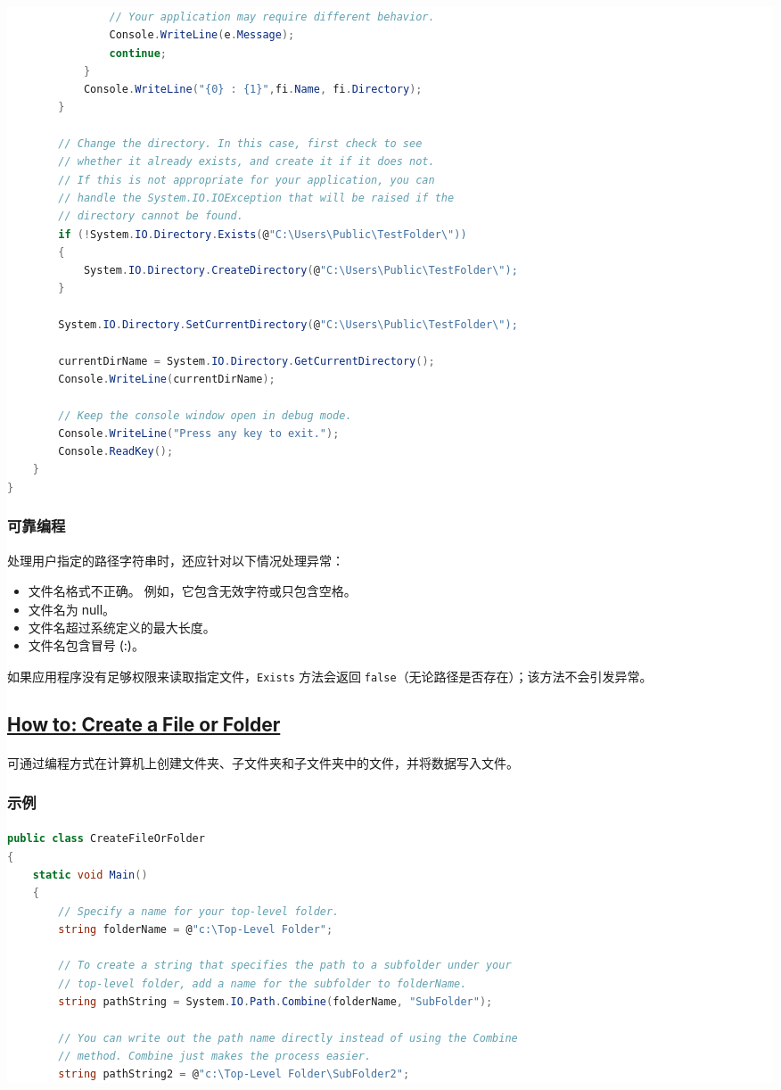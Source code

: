 ```csharp
                // Your application may require different behavior.
                Console.WriteLine(e.Message);
                continue;
            }
            Console.WriteLine("{0} : {1}",fi.Name, fi.Directory);
        }

        // Change the directory. In this case, first check to see
        // whether it already exists, and create it if it does not.
        // If this is not appropriate for your application, you can
        // handle the System.IO.IOException that will be raised if the
        // directory cannot be found.
        if (!System.IO.Directory.Exists(@"C:\Users\Public\TestFolder\"))
        {
            System.IO.Directory.CreateDirectory(@"C:\Users\Public\TestFolder\");
        }

        System.IO.Directory.SetCurrentDirectory(@"C:\Users\Public\TestFolder\");

        currentDirName = System.IO.Directory.GetCurrentDirectory();
        Console.WriteLine(currentDirName);

        // Keep the console window open in debug mode.
        Console.WriteLine("Press any key to exit.");
        Console.ReadKey();
    }
}
```

### 可靠编程

处理用户指定的路径字符串时，还应针对以下情况处理异常：

- 文件名格式不正确。 例如，它包含无效字符或只包含空格。
- 文件名为 null。
- 文件名超过系统定义的最大长度。
- 文件名包含冒号 (:)。

如果应用程序没有足够权限来读取指定文件，`Exists` 方法会返回 `false`（无论路径是否存在）；该方法不会引发异常。

## [How to: Create a File or Folder](https://docs.microsoft.com/en-us/dotnet/csharp/programming-guide/file-system/how-to-create-a-file-or-folder)

可通过编程方式在计算机上创建文件夹、子文件夹和子文件夹中的文件，并将数据写入文件。

### 示例

```csharp
public class CreateFileOrFolder
{
    static void Main()
    {
        // Specify a name for your top-level folder.
        string folderName = @"c:\Top-Level Folder";

        // To create a string that specifies the path to a subfolder under your 
        // top-level folder, add a name for the subfolder to folderName.
        string pathString = System.IO.Path.Combine(folderName, "SubFolder");

        // You can write out the path name directly instead of using the Combine
        // method. Combine just makes the process easier.
        string pathString2 = @"c:\Top-Level Folder\SubFolder2";

```